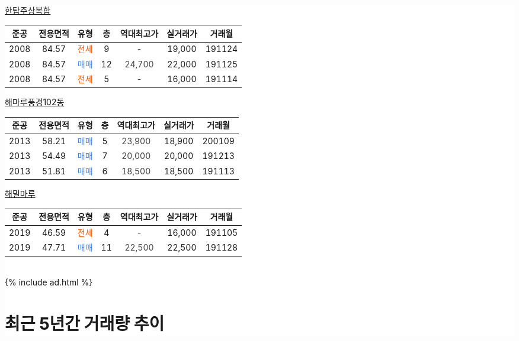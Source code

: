 [한탑주상복합](https://search.naver.com/search.naver?query=%EC%A0%9C%EC%A3%BC%ED%8A%B9%EB%B3%84%EC%9E%90%EC%B9%98%EB%8F%84+%EC%A0%9C%EC%A3%BC%EC%8B%9C+%EC%99%B8%EB%8F%84%EC%9D%BC%EB%8F%99+%ED%95%9C%ED%83%91%EC%A3%BC%EC%83%81%EB%B3%B5%ED%95%A9)

|준공|전용면적|유형|층|역대최고가|실거래가|거래월|
|:---:|:---:|:---:|:---:|:---:|:---:|:---:|
|2008|84.57|<span style="color:#ff5a00">전세</span>|9|<span style="color:#444444">-</span>|19,000|191124|
|2008|84.57|<span style="color:#4285f3">매매</span>|12|<span style="color:#444444">24,700</span>|22,000|191125|
|2008|84.57|<span style="color:#ff5a00">전세</span>|5|<span style="color:#444444">-</span>|16,000|191114|

[해마루풍경102동](https://search.naver.com/search.naver?query=%EC%A0%9C%EC%A3%BC%ED%8A%B9%EB%B3%84%EC%9E%90%EC%B9%98%EB%8F%84+%EC%A0%9C%EC%A3%BC%EC%8B%9C+%EC%99%B8%EB%8F%84%EC%9D%BC%EB%8F%99+%ED%95%B4%EB%A7%88%EB%A3%A8%ED%92%8D%EA%B2%BD102%EB%8F%99)

|준공|전용면적|유형|층|역대최고가|실거래가|거래월|
|:---:|:---:|:---:|:---:|:---:|:---:|:---:|
|2013|58.21|<span style="color:#4285f3">매매</span>|5|<span style="color:#444444">23,900</span>|18,900|200109|
|2013|54.49|<span style="color:#4285f3">매매</span>|7|<span style="color:#444444">20,000</span>|20,000|191213|
|2013|51.81|<span style="color:#4285f3">매매</span>|6|<span style="color:#444444">18,500</span>|18,500|191113|

[해밀마루](https://search.naver.com/search.naver?query=%EC%A0%9C%EC%A3%BC%ED%8A%B9%EB%B3%84%EC%9E%90%EC%B9%98%EB%8F%84+%EC%A0%9C%EC%A3%BC%EC%8B%9C+%EC%99%B8%EB%8F%84%EC%9D%BC%EB%8F%99+%ED%95%B4%EB%B0%80%EB%A7%88%EB%A3%A8)

|준공|전용면적|유형|층|역대최고가|실거래가|거래월|
|:---:|:---:|:---:|:---:|:---:|:---:|:---:|
|2019|46.59|<span style="color:#ff5a00">전세</span>|4|<span style="color:#444444">-</span>|16,000|191105|
|2019|47.71|<span style="color:#4285f3">매매</span>|11|<span style="color:#444444">22,500</span>|22,500|191128|


<br>
{% include ad.html %}
<br>

# 최근 5년간 거래량 추이


<div style="width:100%;">
    <canvas id="deal_progress" height="200"></canvas>
</div>

<script>
new Chart(document.getElementById("deal_progress"), {
    type: 'line',
    data: {
        labels: ['201501','201502','201503','201504','201505','201506','201507','201508','201509','201510','201511','201512','201601','201602','201603','201604','201605','201606','201607','201608','201609','201610','201611','201612','201701','201702','201703','201704','201705','201706','201707','201708','201709','201710','201711','201712','201801','201802','201803','201804','201805','201806','201807','201808','201809','201810','201811','201812','201901','201902','201903','201904','201905','201906','201907','201908','201909','201910','201911','201912','202001'],
        datasets: [{
            label: '매매',
            pointRadius: 1,
            data: [48, 35, 35, 34, 26, 26, 21, 21, 24, 35, 27, 27, 25, 11, 37, 18, 23, 28, 21, 24, 29, 29, 26, 21, 20, 17, 11, 8, 20, 15, 22, 7, 14, 11, 25, 25, 21, 11, 15, 12, 19, 10, 10, 9, 16, 33, 34, 19, 21, 14, 28, 13, 9, 17, 11, 20, 14, 35, 18, 9, 5],
            borderColor: "rgba(255, 201, 14, 1)",
            backgroundColor: "rgba(255, 201, 14, 0.5)",
            fill: false,
            lineTension: 0
        },{